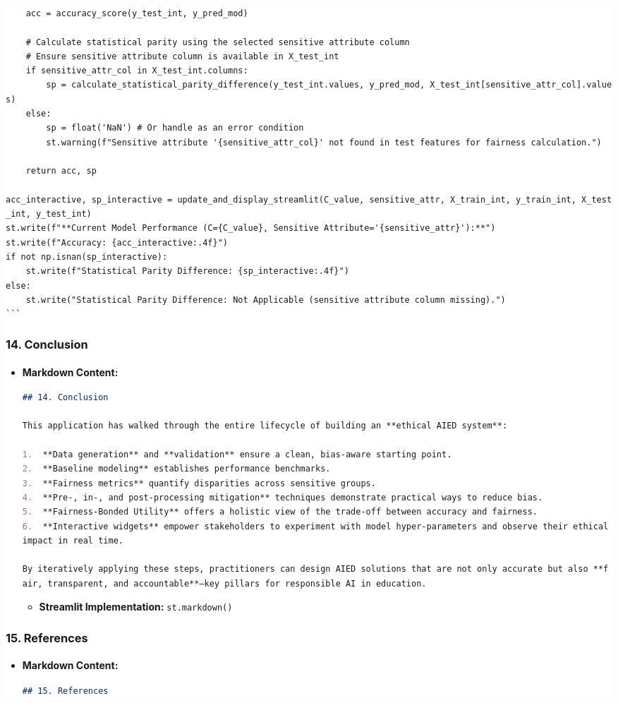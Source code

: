         acc = accuracy_score(y_test_int, y_pred_mod)
        
        # Calculate statistical parity using the selected sensitive attribute column
        # Ensure sensitive attribute column is available in X_test_int
        if sensitive_attr_col in X_test_int.columns:
            sp = calculate_statistical_parity_difference(y_test_int.values, y_pred_mod, X_test_int[sensitive_attr_col].values)
        else:
            sp = float('NaN') # Or handle as an error condition
            st.warning(f"Sensitive attribute '{sensitive_attr_col}' not found in test features for fairness calculation.")

        return acc, sp

    acc_interactive, sp_interactive = update_and_display_streamlit(C_value, sensitive_attr, X_train_int, y_train_int, X_test_int, y_test_int)
    st.write(f"**Current Model Performance (C={C_value}, Sensitive Attribute='{sensitive_attr}'):**")
    st.write(f"Accuracy: {acc_interactive:.4f}")
    if not np.isnan(sp_interactive):
        st.write(f"Statistical Parity Difference: {sp_interactive:.4f}")
    else:
        st.write("Statistical Parity Difference: Not Applicable (sensitive attribute column missing).")
    ```

### 14. Conclusion
*   **Markdown Content:**
    ```markdown
    ## 14. Conclusion

    This application has walked through the entire lifecycle of building an **ethical AIED system**:

    1.  **Data generation** and **validation** ensure a clean, bias‑aware starting point.
    2.  **Baseline modeling** establishes performance benchmarks.
    3.  **Fairness metrics** quantify disparities across sensitive groups.
    4.  **Pre‑, in‑, and post‑processing mitigation** techniques demonstrate practical ways to reduce bias.
    5.  **Fairness‑Bonded Utility** offers a holistic view of the trade‑off between accuracy and fairness.
    6.  **Interactive widgets** empower stakeholders to experiment with model hyper‑parameters and observe their ethical impact in real time.

    By iteratively applying these steps, practitioners can design AIED solutions that are not only accurate but also **fair, transparent, and accountable**—key pillars for responsible AI in education.
    ```
    *   **Streamlit Implementation:** `st.markdown()`

### 15. References
*   **Markdown Content:**
    ```markdown
    ## 15. References
